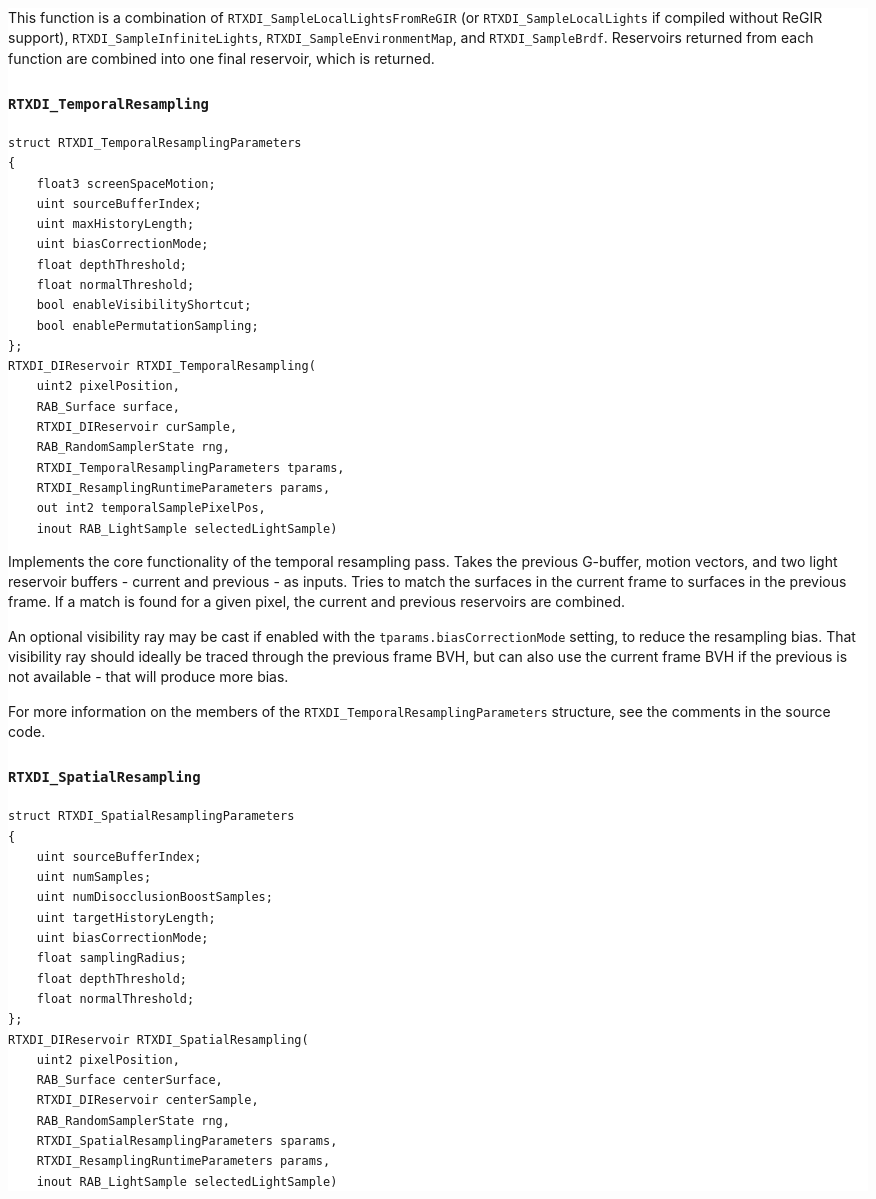 This function is a combination of `RTXDI_SampleLocalLightsFromReGIR` (or `RTXDI_SampleLocalLights` if compiled without ReGIR support), `RTXDI_SampleInfiniteLights`, `RTXDI_SampleEnvironmentMap`, and `RTXDI_SampleBrdf`. Reservoirs returned from each function are combined into one final reservoir, which is returned. 

### `RTXDI_TemporalResampling`

    struct RTXDI_TemporalResamplingParameters
    {
        float3 screenSpaceMotion;
        uint sourceBufferIndex;
        uint maxHistoryLength;
        uint biasCorrectionMode;
        float depthThreshold;
        float normalThreshold;    
        bool enableVisibilityShortcut;
        bool enablePermutationSampling;
    };
    RTXDI_DIReservoir RTXDI_TemporalResampling(
        uint2 pixelPosition,
        RAB_Surface surface,
        RTXDI_DIReservoir curSample,
        RAB_RandomSamplerState rng,
        RTXDI_TemporalResamplingParameters tparams,
        RTXDI_ResamplingRuntimeParameters params,
        out int2 temporalSamplePixelPos,
        inout RAB_LightSample selectedLightSample)

Implements the core functionality of the temporal resampling pass. Takes the previous G-buffer, motion vectors, and two light reservoir buffers - current and previous - as inputs. Tries to match the surfaces in the current frame to surfaces in the previous frame. If a match is found for a given pixel, the current and previous reservoirs are combined.

An optional visibility ray may be cast if enabled with the `tparams.biasCorrectionMode` setting, to reduce the resampling bias. That visibility ray should ideally be traced through the previous frame BVH, but can also use the current frame BVH if the previous is not available - that will produce more bias.

For more information on the members of the `RTXDI_TemporalResamplingParameters` structure, see the comments in the source code.

### `RTXDI_SpatialResampling`

    struct RTXDI_SpatialResamplingParameters
    {
        uint sourceBufferIndex;
        uint numSamples;
        uint numDisocclusionBoostSamples;
        uint targetHistoryLength;
        uint biasCorrectionMode;
        float samplingRadius;
        float depthThreshold;
        float normalThreshold;
    };
    RTXDI_DIReservoir RTXDI_SpatialResampling(
        uint2 pixelPosition,
        RAB_Surface centerSurface,
        RTXDI_DIReservoir centerSample,
        RAB_RandomSamplerState rng,
        RTXDI_SpatialResamplingParameters sparams,
        RTXDI_ResamplingRuntimeParameters params,
        inout RAB_LightSample selectedLightSample)

